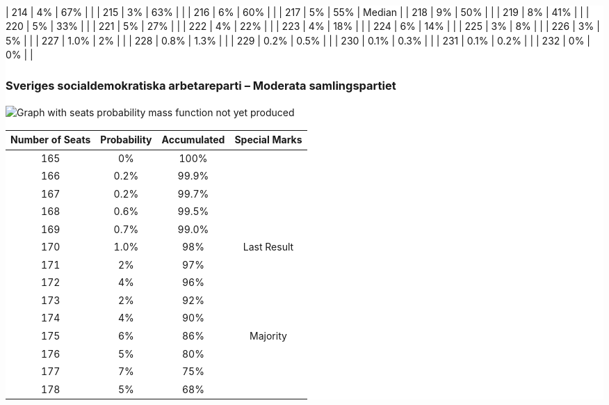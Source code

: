 | 214 | 4% | 67% |  |
| 215 | 3% | 63% |  |
| 216 | 6% | 60% |  |
| 217 | 5% | 55% | Median |
| 218 | 9% | 50% |  |
| 219 | 8% | 41% |  |
| 220 | 5% | 33% |  |
| 221 | 5% | 27% |  |
| 222 | 4% | 22% |  |
| 223 | 4% | 18% |  |
| 224 | 6% | 14% |  |
| 225 | 3% | 8% |  |
| 226 | 3% | 5% |  |
| 227 | 1.0% | 2% |  |
| 228 | 0.8% | 1.3% |  |
| 229 | 0.2% | 0.5% |  |
| 230 | 0.1% | 0.3% |  |
| 231 | 0.1% | 0.2% |  |
| 232 | 0% | 0% |  |

### Sveriges socialdemokratiska arbetareparti – Moderata samlingspartiet

![Graph with seats probability mass function not yet produced](2020-06-03-Demoskop-coalitions-seats-pmf-s–m.png "Seats Probability Mass Function")

| Number of Seats | Probability | Accumulated | Special Marks |
|:---------------:|:-----------:|:-----------:|:-------------:|
| 165 | 0% | 100% |  |
| 166 | 0.2% | 99.9% |  |
| 167 | 0.2% | 99.7% |  |
| 168 | 0.6% | 99.5% |  |
| 169 | 0.7% | 99.0% |  |
| 170 | 1.0% | 98% | Last Result |
| 171 | 2% | 97% |  |
| 172 | 4% | 96% |  |
| 173 | 2% | 92% |  |
| 174 | 4% | 90% |  |
| 175 | 6% | 86% | Majority |
| 176 | 5% | 80% |  |
| 177 | 7% | 75% |  |
| 178 | 5% | 68% |  |